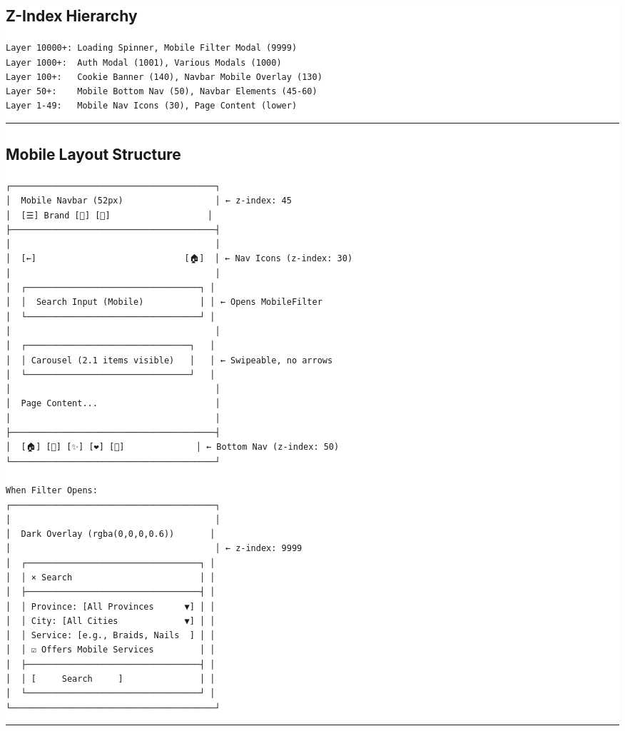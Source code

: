 
## Z-Index Hierarchy

```
Layer 10000+: Loading Spinner, Mobile Filter Modal (9999)
Layer 1000+:  Auth Modal (1001), Various Modals (1000)
Layer 100+:   Cookie Banner (140), Navbar Mobile Overlay (130)
Layer 50+:    Mobile Bottom Nav (50), Navbar Elements (45-60)
Layer 1-49:   Mobile Nav Icons (30), Page Content (lower)
```

---

## Mobile Layout Structure

```
┌────────────────────────────────────────┐
│  Mobile Navbar (52px)                  │ ← z-index: 45
│  [☰] Brand [🔔] [🌙]                   │
├────────────────────────────────────────┤
│                                        │
│  [←]                             [🏠]  │ ← Nav Icons (z-index: 30)
│                                        │
│  ┌──────────────────────────────────┐ │
│  │  Search Input (Mobile)           │ │ ← Opens MobileFilter
│  └──────────────────────────────────┘ │
│                                        │
│  ┌────────────────────────────────┐   │
│  │ Carousel (2.1 items visible)   │   │ ← Swipeable, no arrows
│  └────────────────────────────────┘   │
│                                        │
│  Page Content...                       │
│                                        │
├────────────────────────────────────────┤
│  [🏠] [💈] [✨] [❤️] [👤]              │ ← Bottom Nav (z-index: 50)
└────────────────────────────────────────┘

When Filter Opens:
┌────────────────────────────────────────┐
│                                        │
│  Dark Overlay (rgba(0,0,0,0.6))       │
│                                        │ ← z-index: 9999
│  ┌──────────────────────────────────┐ │
│  │ × Search                         │ │
│  ├──────────────────────────────────┤ │
│  │ Province: [All Provinces      ▼] │ │
│  │ City: [All Cities             ▼] │ │
│  │ Service: [e.g., Braids, Nails  ] │ │
│  │ ☑ Offers Mobile Services         │ │
│  ├──────────────────────────────────┤ │
│  │ [     Search     ]               │ │
│  └──────────────────────────────────┘ │
└────────────────────────────────────────┘
```

---